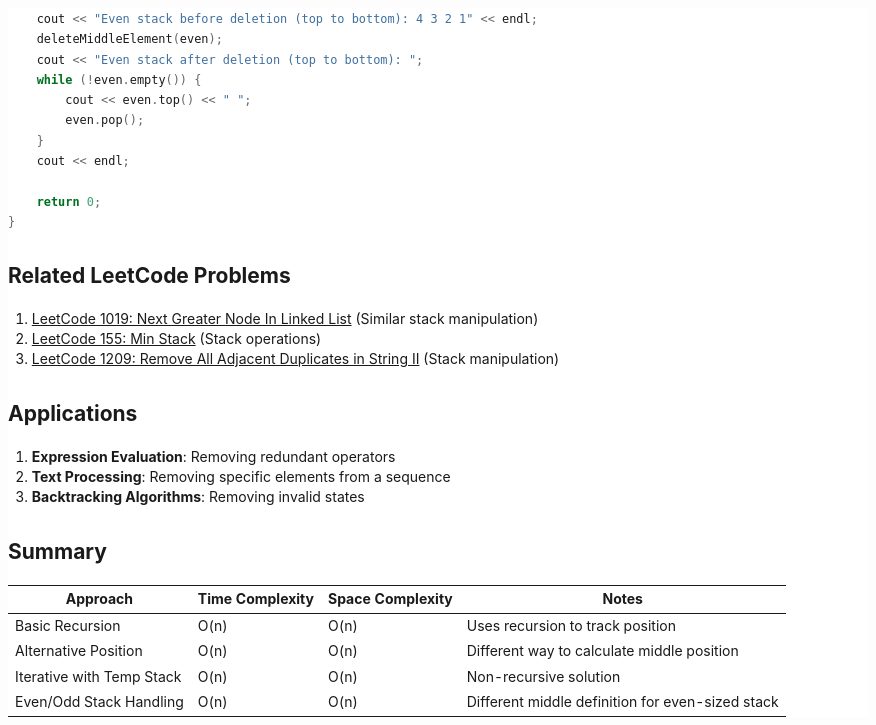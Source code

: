 ```cpp
    cout << "Even stack before deletion (top to bottom): 4 3 2 1" << endl;
    deleteMiddleElement(even);
    cout << "Even stack after deletion (top to bottom): ";
    while (!even.empty()) {
        cout << even.top() << " ";
        even.pop();
    }
    cout << endl;
    
    return 0;
}
```

## Related LeetCode Problems

1. [LeetCode 1019: Next Greater Node In Linked List](https://leetcode.com/problems/next-greater-node-in-linked-list/) (Similar stack manipulation)
2. [LeetCode 155: Min Stack](https://leetcode.com/problems/min-stack/) (Stack operations)
3. [LeetCode 1209: Remove All Adjacent Duplicates in String II](https://leetcode.com/problems/remove-all-adjacent-duplicates-in-string-ii/) (Stack manipulation)

## Applications

1. **Expression Evaluation**: Removing redundant operators
2. **Text Processing**: Removing specific elements from a sequence
3. **Backtracking Algorithms**: Removing invalid states

## Summary

| Approach | Time Complexity | Space Complexity | Notes |
|----------|----------------|------------------|-------|
| Basic Recursion | O(n) | O(n) | Uses recursion to track position |
| Alternative Position | O(n) | O(n) | Different way to calculate middle position |
| Iterative with Temp Stack | O(n) | O(n) | Non-recursive solution |
| Even/Odd Stack Handling | O(n) | O(n) | Different middle definition for even-sized stack |
